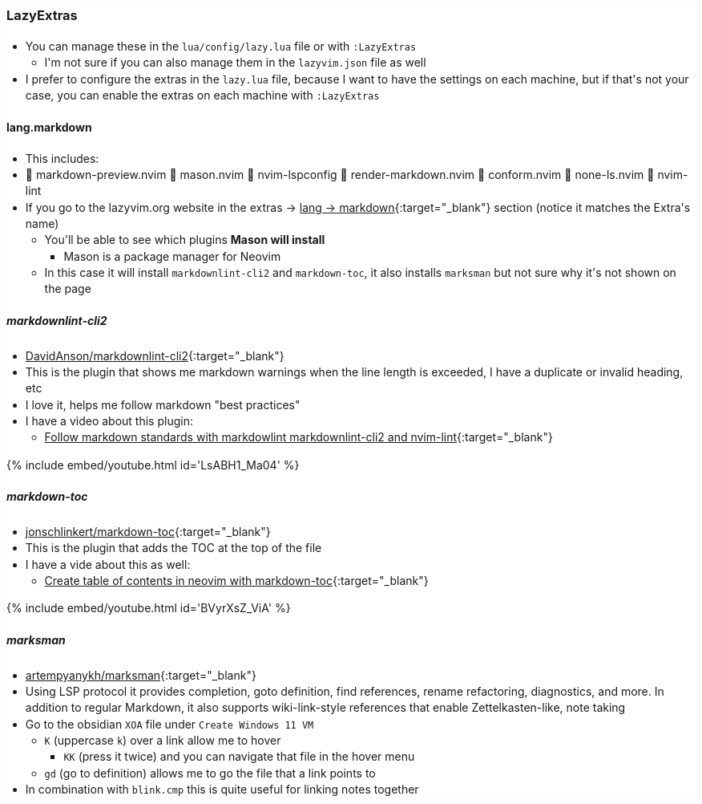 ### LazyExtras

- You can manage these in the `lua/config/lazy.lua` file or with `:LazyExtras`
  - I'm not sure if you can also manage them in the `lazyvim.json` file as well
- I prefer to configure the extras in the `lazy.lua` file, because I want to
  have the settings on each machine, but if that's not your case, you can enable
  the extras on each machine with `:LazyExtras`

#### lang.markdown

- This includes:
-  markdown-preview.nvim  mason.nvim  nvim-lspconfig  render-markdown.nvim 
  conform.nvim  none-ls.nvim  nvim-lint
- If you go to the lazyvim.org website in the extras ->
  [lang -> markdown](https://www.lazyvim.org/extras/lang/markdown){:target="\_blank"}
  section (notice it matches the Extra's name)
  - You'll be able to see which plugins **Mason will install**
    - Mason is a package manager for Neovim
  - In this case it will install `markdownlint-cli2` and `markdown-toc`, it also
    installs `marksman` but not sure why it's not shown on the page

##### markdownlint-cli2

- [DavidAnson/markdownlint-cli2](https://github.com/DavidAnson/markdownlint-cli2){:target="\_blank"}
- This is the plugin that shows me markdown warnings when the line length is
  exceeded, I have a duplicate or invalid heading, etc
- I love it, helps me follow markdown "best practices"
- I have a video about this plugin:
  - [Follow markdown standards with markdowlint markdownlint-cli2 and nvim-lint](https://youtu.be/LsABH1_Ma04){:target="\_blank"}

{% include embed/youtube.html id='LsABH1_Ma04' %}

##### markdown-toc

- [jonschlinkert/markdown-toc](https://github.com/jonschlinkert/markdown-toc){:target="\_blank"}
- This is the plugin that adds the TOC at the top of the file
- I have a vide about this as well:
  - [Create table of contents in neovim with markdown-toc](https://youtu.be/BVyrXsZ_ViA){:target="\_blank"}

{% include embed/youtube.html id='BVyrXsZ_ViA' %}

##### marksman

- [artempyanykh/marksman](https://github.com/artempyanykh/marksman){:target="\_blank"}
- Using LSP protocol it provides completion, goto definition, find references,
  rename refactoring, diagnostics, and more. In addition to regular Markdown, it
  also supports wiki-link-style references that enable Zettelkasten-like, note
  taking
- Go to the obsidian `XOA` file under `Create Windows 11 VM`
  - `K` (uppercase `k`) over a link allow me to hover
    - `KK` (press it twice) and you can navigate that file in the hover menu
  - `gd` (go to definition) allows me to go the file that a link points to
- In combination with `blink.cmp` this is quite useful for linking notes
  together
